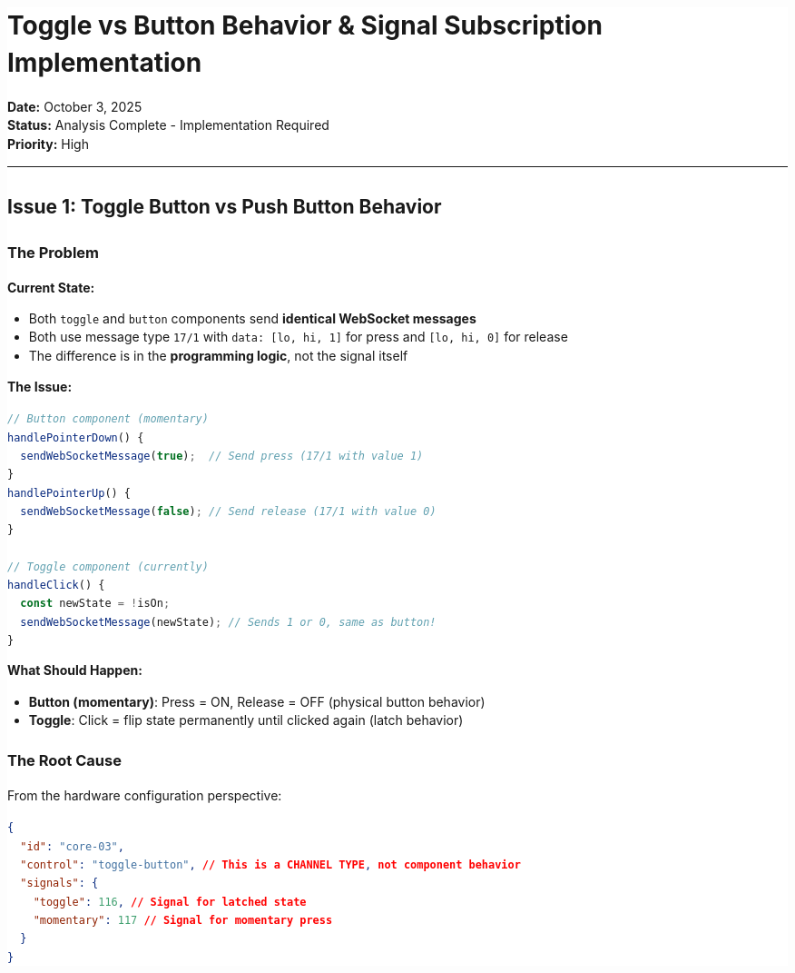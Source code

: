 # Toggle vs Button Behavior & Signal Subscription Implementation

**Date:** October 3, 2025  
**Status:** Analysis Complete - Implementation Required  
**Priority:** High

---

## Issue 1: Toggle Button vs Push Button Behavior

### The Problem

**Current State:**

- Both `toggle` and `button` components send **identical WebSocket messages**
- Both use message type `17/1` with `data: [lo, hi, 1]` for press and `[lo, hi, 0]` for release
- The difference is in the **programming logic**, not the signal itself

**The Issue:**

```typescript
// Button component (momentary)
handlePointerDown() {
  sendWebSocketMessage(true);  // Send press (17/1 with value 1)
}
handlePointerUp() {
  sendWebSocketMessage(false); // Send release (17/1 with value 0)
}

// Toggle component (currently)
handleClick() {
  const newState = !isOn;
  sendWebSocketMessage(newState); // Sends 1 or 0, same as button!
}
```

**What Should Happen:**

- **Button (momentary)**: Press = ON, Release = OFF (physical button behavior)
- **Toggle**: Click = flip state permanently until clicked again (latch behavior)

### The Root Cause

From the hardware configuration perspective:

```json
{
  "id": "core-03",
  "control": "toggle-button", // This is a CHANNEL TYPE, not component behavior
  "signals": {
    "toggle": 116, // Signal for latched state
    "momentary": 117 // Signal for momentary press
  }
}
```
